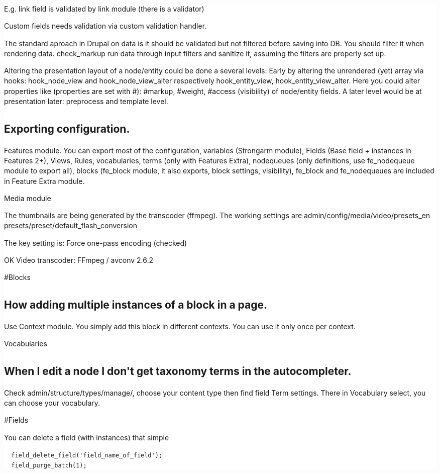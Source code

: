 E.g. link field is validated by link module (there is a validator)

Custom fields needs validation via custom validation handler.




The standard aproach in Drupal on data is it should be validated but not filtered before saving into DB. You should filter it when rendering data.
check_markup run data through input filters and sanitize it, assuming the filters are properly set up.


Altering the presentation layout of a node/entity could be done a several levels:
Early by altering the unrendered (yet) array via hooks: hook_node_view and hook_node_view_alter respectively hook_entity_view, hook_entity_view_alter. Here you could alter properties like (properties are set with #): #markup, #weight, #access (visibility) of node/entity fields. A later level would be at presentation later: preprocess and template level.


Exporting configuration.
----------------------------------------------------
Features module. You can export most of the configuration, variables (Strongarm module), Fields (Base field + instances in Features 2+), Views, Rules, vocabularies, terms (only with Features Extra), nodequeues (only definitions, use fe_nodequeue module to export all), blocks (fe_block module, it also exports, block settings, visibility), fe_block and fe_nodequeues are included in Feature Extra module.


Media module

The thumbnails are being generated by the transcoder (ffmpeg).
The working settings are admin/config/media/video/presets_en
presets/preset/default_flash_conversion

The key setting is: Force one-pass encoding (checked)

OK Video transcoder: FFmpeg / avconv	2.6.2



#Blocks

How adding multiple instances of a block in a page.
----------------------------------------------------
Use Context module. You simply add this block in different contexts. You can use it only once per context.


Vocabularies

When I edit a node I don't get taxonomy terms in the autocompleter.
----------------------------------------------------
Check admin/structure/types/manage/, choose your content type then find field Term settings.
There in Vocabulary select, you can choose your vocabulary.

#Fields

You can delete a field (with instances) that simple
  
```
  field_delete_field('field_name_of_field');
  field_purge_batch(1);
```
  